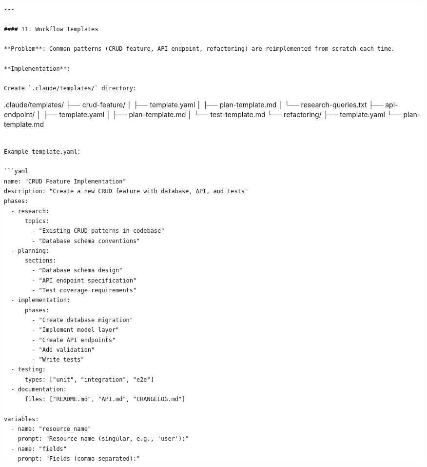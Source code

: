 ```
---

#### 11. Workflow Templates

**Problem**: Common patterns (CRUD feature, API endpoint, refactoring) are reimplemented from scratch each time.

**Implementation**:

Create `.claude/templates/` directory:

```
.claude/templates/
├── crud-feature/
│   ├── template.yaml
│   ├── plan-template.md
│   └── research-queries.txt
├── api-endpoint/
│   ├── template.yaml
│   ├── plan-template.md
│   └── test-template.md
└── refactoring/
    ├── template.yaml
    └── plan-template.md
```

Example template.yaml:

```yaml
name: "CRUD Feature Implementation"
description: "Create a new CRUD feature with database, API, and tests"
phases:
  - research:
      topics:
        - "Existing CRUD patterns in codebase"
        - "Database schema conventions"
  - planning:
      sections:
        - "Database schema design"
        - "API endpoint specification"
        - "Test coverage requirements"
  - implementation:
      phases:
        - "Create database migration"
        - "Implement model layer"
        - "Create API endpoints"
        - "Add validation"
        - "Write tests"
  - testing:
      types: ["unit", "integration", "e2e"]
  - documentation:
      files: ["README.md", "API.md", "CHANGELOG.md"]

variables:
  - name: "resource_name"
    prompt: "Resource name (singular, e.g., 'user'):"
  - name: "fields"
    prompt: "Fields (comma-separated):"
```
